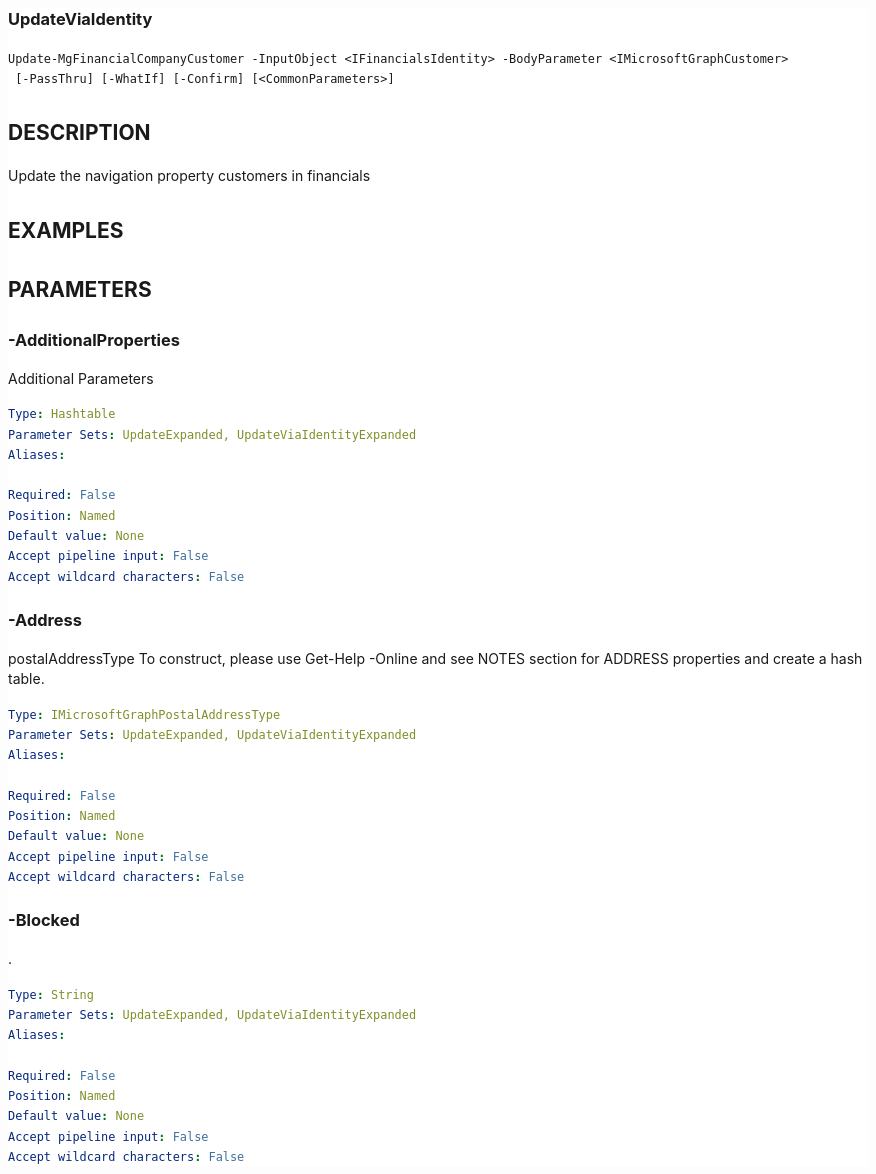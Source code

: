 ### UpdateViaIdentity
```
Update-MgFinancialCompanyCustomer -InputObject <IFinancialsIdentity> -BodyParameter <IMicrosoftGraphCustomer>
 [-PassThru] [-WhatIf] [-Confirm] [<CommonParameters>]
```

## DESCRIPTION
Update the navigation property customers in financials

## EXAMPLES

## PARAMETERS

### -AdditionalProperties
Additional Parameters

```yaml
Type: Hashtable
Parameter Sets: UpdateExpanded, UpdateViaIdentityExpanded
Aliases:

Required: False
Position: Named
Default value: None
Accept pipeline input: False
Accept wildcard characters: False
```

### -Address
postalAddressType
To construct, please use Get-Help -Online and see NOTES section for ADDRESS properties and create a hash table.

```yaml
Type: IMicrosoftGraphPostalAddressType
Parameter Sets: UpdateExpanded, UpdateViaIdentityExpanded
Aliases:

Required: False
Position: Named
Default value: None
Accept pipeline input: False
Accept wildcard characters: False
```

### -Blocked
.

```yaml
Type: String
Parameter Sets: UpdateExpanded, UpdateViaIdentityExpanded
Aliases:

Required: False
Position: Named
Default value: None
Accept pipeline input: False
Accept wildcard characters: False
```
